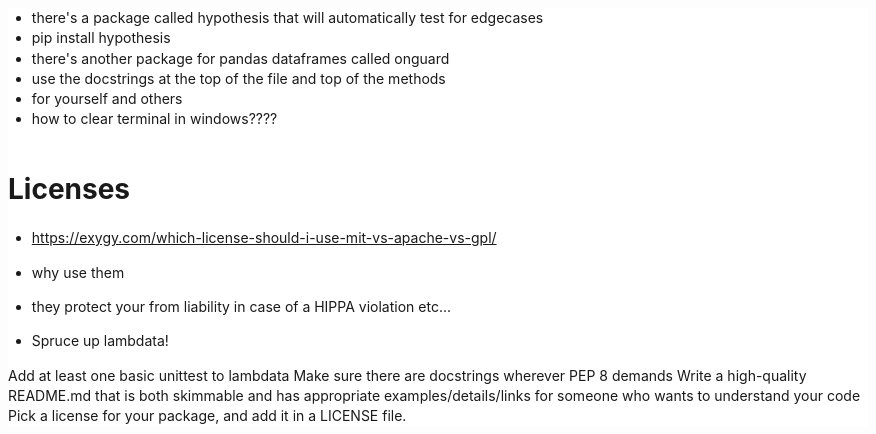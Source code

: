 - there's a package called hypothesis that will automatically test for edgecases 
- pip install hypothesis
-  there's another package for pandas dataframes called onguard 
-  use the docstrings at the top of the file and top of the methods 
-  for yourself and others 
- how to clear terminal in windows????

# Licenses 
- https://exygy.com/which-license-should-i-use-mit-vs-apache-vs-gpl/
- why use them
-  they protect your from liability in case of a HIPPA violation etc...

- Spruce up lambdata!

Add at least one basic unittest to lambdata
Make sure there are docstrings wherever PEP 8 demands
Write a high-quality README.md that is both skimmable and has appropriate examples/details/links for someone who wants to understand your code
Pick a license for your package, and add it in a LICENSE file.
















